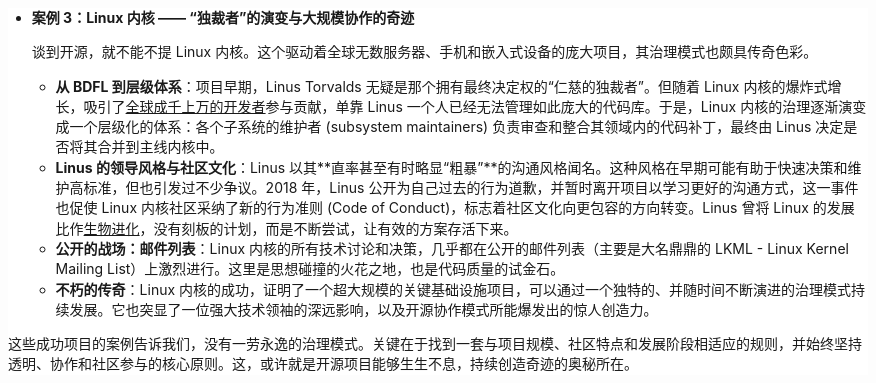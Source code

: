 *   **案例 3：Linux 内核 —— “独裁者”的演变与大规模协作的奇迹**

    谈到开源，就不能不提 Linux 内核。这个驱动着全球无数服务器、手机和嵌入式设备的庞大项目，其治理模式也颇具传奇色彩。

    *   **从 BDFL 到层级体系**：项目早期，Linus Torvalds 无疑是那个拥有最终决定权的“仁慈的独裁者”。但随着 Linux 内核的爆炸式增长，吸引了[全球成千上万的开发者](https://dev.to/bobcars/decentralized-governance-in-open-source-bridging-innovation-and-community-181f)参与贡献，单靠 Linus 一个人已经无法管理如此庞大的代码库。于是，Linux 内核的治理逐渐演变成一个层级化的体系：各个子系统的维护者 (subsystem maintainers) 负责审查和整合其领域内的代码补丁，最终由 Linus 决定是否将其合并到主线内核中。
    *   **Linus 的领导风格与社区文化**：Linus 以其**直率甚至有时略显“粗暴”**的沟通风格闻名。这种风格在早期可能有助于快速决策和维护高标准，但也引发过不少争议。2018 年，Linus 公开为自己过去的行为道歉，并暂时离开项目以学习更好的沟通方式，这一事件也促使 Linux 内核社区采纳了新的行为准则 (Code of Conduct)，标志着社区文化向更包容的方向转变。Linus 曾将 Linux 的发展比作[生物进化](https://www.youtube.com/watch?v=jjRAKuis7T8)，没有刻板的计划，而是不断尝试，让有效的方案存活下来。
    *   **公开的战场：邮件列表**：Linux 内核的所有技术讨论和决策，几乎都在公开的邮件列表（主要是大名鼎鼎的 LKML - Linux Kernel Mailing List）上激烈进行。这里是思想碰撞的火花之地，也是代码质量的试金石。
    *   **不朽的传奇**：Linux 内核的成功，证明了一个超大规模的关键基础设施项目，可以通过一个独特的、并随时间不断演进的治理模式持续发展。它也突显了一位强大技术领袖的深远影响，以及开源协作模式所能爆发出的惊人创造力。

这些成功项目的案例告诉我们，没有一劳永逸的治理模式。关键在于找到一套与项目规模、社区特点和发展阶段相适应的规则，并始终坚持透明、协作和社区参与的核心原则。这，或许就是开源项目能够生生不息，持续创造奇迹的奥秘所在。
